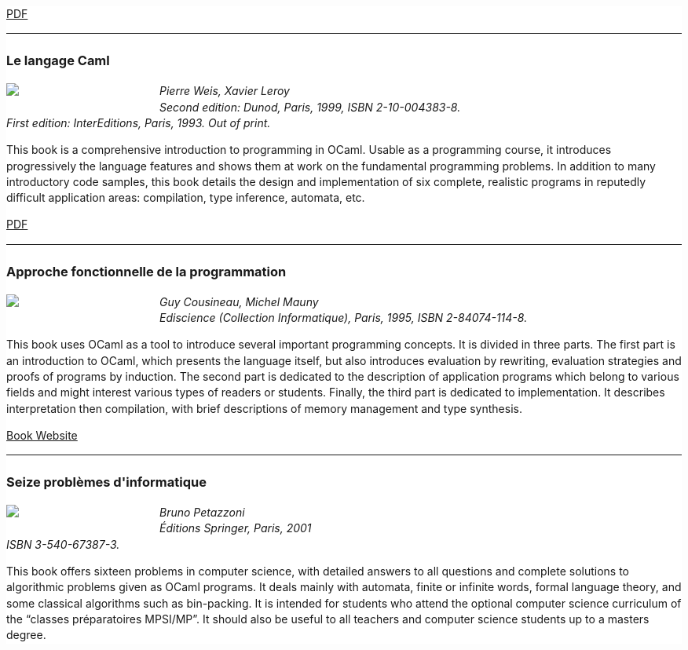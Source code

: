 [PDF](http://caml.inria.fr/pub/distrib/books/manuel-cl.pdf)

****


###  Le langage Caml
<img src="/img/weis-leroy.jpg" width="180" style="float: left; margin-right: 15px; margin-bottom: 15px;"></img>

*Pierre Weis, Xavier Leroy<br />
 Second edition: Dunod, Paris, 1999, ISBN 2-10-004383-8.<br />
 First edition: InterEditions, Paris, 1993. Out of print.*

This book is a comprehensive introduction to programming in OCaml.
Usable as a programming course, it introduces progressively the language
features and shows them at work on the fundamental programming problems.
In addition to many introductory code samples, this book details the
design and implementation of six complete, realistic programs in
reputedly difficult application areas: compilation, type inference,
automata, etc.

[PDF](http://caml.inria.fr/pub/distrib/books/llc.pdf)

****

###  Approche fonctionnelle de la programmation
<img src="/img/cousineau-mauny-fr.gif" width="180" style="float: left; margin-right: 15px; margin-bottom: 15px;"></img>

*Guy Cousineau, Michel Mauny<br />
 Ediscience (Collection Informatique), Paris, 1995, ISBN 2-84074-114-8.*

This book uses OCaml as a tool to introduce several important
programming concepts. It is divided in three parts. The first part is an
introduction to OCaml, which presents the language itself, but also
introduces evaluation by rewriting, evaluation strategies and proofs of
programs by induction. The second part is dedicated to the description
of application programs which belong to various fields and might
interest various types of readers or students. Finally, the third part
is dedicated to implementation. It describes interpretation then
compilation, with brief descriptions of memory management and type
synthesis.

[Book Website](http://pauillac.inria.fr/cousineau-mauny/main-fr.html)

****

###  Seize problèmes d'informatique
<img src="/img/petazzoni.jpg" width="180" style="float: left; margin-right: 15px; margin-bottom: 15px;"></img>

*Bruno Petazzoni<br />
 Éditions Springer, Paris, 2001 <br />
 ISBN 3-540-67387-3.*

This book offers sixteen problems in computer science, with detailed
answers to all questions and complete solutions to algorithmic problems
given as OCaml programs. It deals mainly with automata, finite or
infinite words, formal language theory, and some classical algorithms
such as bin-packing. It is intended for students who attend the optional
computer science curriculum of the “classes préparatoires MPSI/MP”. It
should also be useful to all teachers and computer science students up
to a masters degree.
